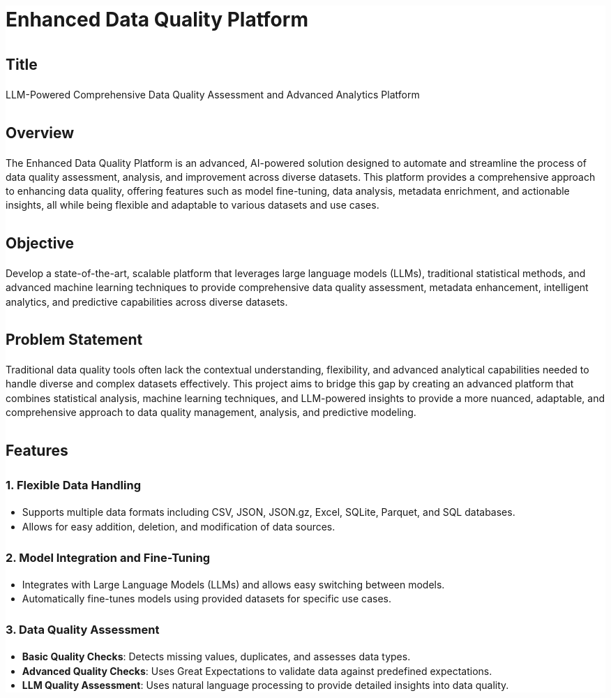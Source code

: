 # Enhanced Data Quality Platform

## Title

LLM-Powered Comprehensive Data Quality Assessment and Advanced Analytics Platform

## Overview

The Enhanced Data Quality Platform is an advanced, AI-powered solution designed to automate and streamline the process of data quality assessment, analysis, and improvement across diverse datasets. This platform provides a comprehensive approach to enhancing data quality, offering features such as model fine-tuning, data analysis, metadata enrichment, and actionable insights, all while being flexible and adaptable to various datasets and use cases.

## Objective

Develop a state-of-the-art, scalable platform that leverages large language models (LLMs), traditional statistical methods, and advanced machine learning techniques to provide comprehensive data quality assessment, metadata enhancement, intelligent analytics, and predictive capabilities across diverse datasets.

## Problem Statement

Traditional data quality tools often lack the contextual understanding, flexibility, and advanced analytical capabilities needed to handle diverse and complex datasets effectively. This project aims to bridge this gap by creating an advanced platform that combines statistical analysis, machine learning techniques, and LLM-powered insights to provide a more nuanced, adaptable, and comprehensive approach to data quality management, analysis, and predictive modeling.

## Features

### 1. Flexible Data Handling

- Supports multiple data formats including CSV, JSON, JSON.gz, Excel, SQLite, Parquet, and SQL databases.
- Allows for easy addition, deletion, and modification of data sources.

### 2. Model Integration and Fine-Tuning

- Integrates with Large Language Models (LLMs) and allows easy switching between models.
- Automatically fine-tunes models using provided datasets for specific use cases.

### 3. Data Quality Assessment

- **Basic Quality Checks**: Detects missing values, duplicates, and assesses data types.
- **Advanced Quality Checks**: Uses Great Expectations to validate data against predefined expectations.
- **LLM Quality Assessment**: Uses natural language processing to provide detailed insights into data quality.
